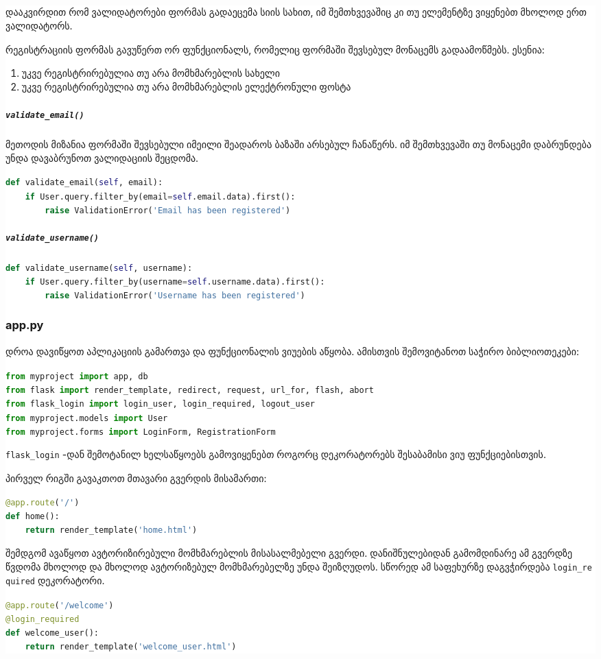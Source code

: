 დააკვირდით რომ ვალიდატორები ფორმას გადაეცემა სიის სახით, იმ შემთხვევაშიც კი თუ ელემენტზე ვიყენებთ მხოლოდ ერთ ვალიდატორს.

რეგისტრაციის ფორმას გავუწერთ ორ ფუნქციონალს, რომელიც ფორმაში შევსებულ მონაცემს გადაამოწმებს. ესენია:

1. უკვე რეგისტრირებულია თუ არა მომხმარებლის სახელი
2. უკვე რეგისტრირებულია თუ არა მომხმარებლის ელექტრონული ფოსტა

##### `validate_email()`

მეთოდის მიზანია ფორმაში შევსებული იმეილი შეადაროს ბაზაში არსებულ ჩანაწერს. იმ შემთხვევაში თუ მონაცემი დაბრუნდება უნდა დავაბრუნოთ ვალიდაციის შეცდომა.

```python
def validate_email(self, email):
    if User.query.filter_by(email=self.email.data).first():
        raise ValidationError('Email has been registered')
```

##### `validate_username()`

```python
def validate_username(self, username):
    if User.query.filter_by(username=self.username.data).first():
        raise ValidationError('Username has been registered')
```

### app.py

დროა დავიწყოთ აპლიკაციის გამართვა და ფუნქციონალის ვიუების აწყობა. ამისთვის შემოვიტანოთ საჭირო ბიბლიოთეკები:

```python
from myproject import app, db
from flask import render_template, redirect, request, url_for, flash, abort
from flask_login import login_user, login_required, logout_user
from myproject.models import User
from myproject.forms import LoginForm, RegistrationForm
```

`flask_login` -დან შემოტანილ ხელსაწყოებს გამოვიყენებთ როგორც დეკორატორებს შესაბამისი ვიუ ფუნქციებისთვის.

პირველ რიგში გავაკთოთ მთავარი გვერდის მისამართი:

```python
@app.route('/')
def home():
    return render_template('home.html')
```

შემდგომ ავაწყოთ ავტორიზირებული მომხმარებლის მისასალმებელი გვერდი. დანიშნულებიდან გამომდინარე ამ გვერდზე წვდომა მხოლოდ და მხოლოდ ავტორიზებულ მომხმარებელზე უნდა შეიზღუდოს. სწორედ ამ საფეხურზე დაგვჭირდება `login_required` დეკორატორი.

```python
@app.route('/welcome')
@login_required
def welcome_user():
    return render_template('welcome_user.html')
```
